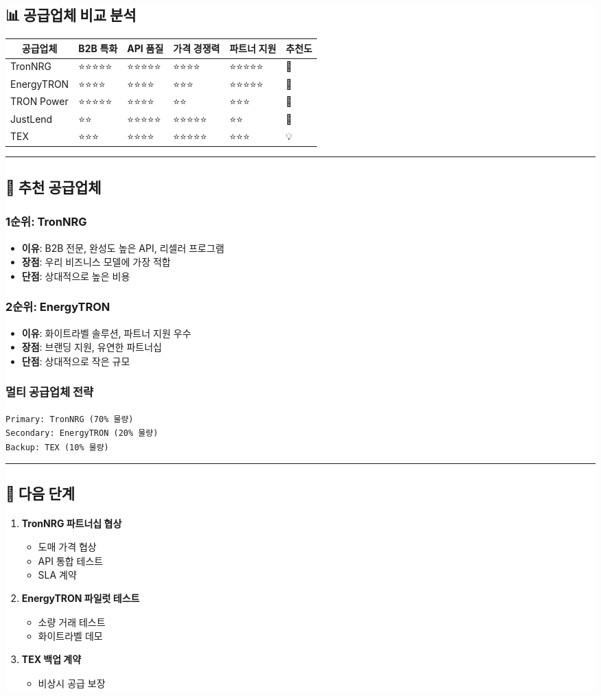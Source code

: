 
## 📊 **공급업체 비교 분석**

| 공급업체 | B2B 특화 | API 품질 | 가격 경쟁력 | 파트너 지원 | 추천도 |
|---------|---------|---------|-----------|------------|-------|
| TronNRG | ⭐⭐⭐⭐⭐ | ⭐⭐⭐⭐⭐ | ⭐⭐⭐⭐ | ⭐⭐⭐⭐⭐ | 🥇 |
| EnergyTRON | ⭐⭐⭐⭐ | ⭐⭐⭐⭐ | ⭐⭐⭐ | ⭐⭐⭐⭐⭐ | 🥈 |
| TRON Power | ⭐⭐⭐⭐⭐ | ⭐⭐⭐⭐ | ⭐⭐ | ⭐⭐⭐ | 🥉 |
| JustLend | ⭐⭐ | ⭐⭐⭐⭐⭐ | ⭐⭐⭐⭐⭐ | ⭐⭐ | 📝 |
| TEX | ⭐⭐⭐ | ⭐⭐⭐⭐ | ⭐⭐⭐⭐⭐ | ⭐⭐⭐ | 💡 |

---

## 🎯 **추천 공급업체**

### **1순위: TronNRG**
- **이유**: B2B 전문, 완성도 높은 API, 리셀러 프로그램
- **장점**: 우리 비즈니스 모델에 가장 적합
- **단점**: 상대적으로 높은 비용

### **2순위: EnergyTRON**
- **이유**: 화이트라벨 솔루션, 파트너 지원 우수
- **장점**: 브랜딩 지원, 유연한 파트너십
- **단점**: 상대적으로 작은 규모

### **멀티 공급업체 전략**
```
Primary: TronNRG (70% 물량)
Secondary: EnergyTRON (20% 물량)  
Backup: TEX (10% 물량)
```

---

## 🔧 **다음 단계**

1. **TronNRG 파트너십 협상**
   - 도매 가격 협상
   - API 통합 테스트
   - SLA 계약

2. **EnergyTRON 파일럿 테스트**
   - 소량 거래 테스트
   - 화이트라벨 데모

3. **TEX 백업 계약**
   - 비상시 공급 보장
